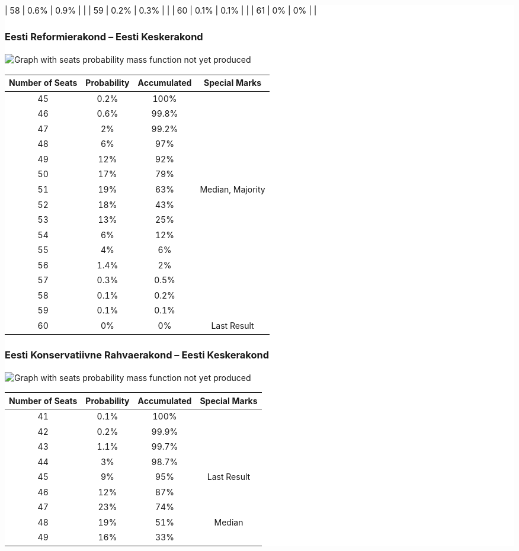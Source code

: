 | 58 | 0.6% | 0.9% |  |
| 59 | 0.2% | 0.3% |  |
| 60 | 0.1% | 0.1% |  |
| 61 | 0% | 0% |  |

### Eesti Reformierakond – Eesti Keskerakond

![Graph with seats probability mass function not yet produced](2022-09-19-Norstat-coalitions-seats-pmf-ref–kesk.png "Seats Probability Mass Function")

| Number of Seats | Probability | Accumulated | Special Marks |
|:---------------:|:-----------:|:-----------:|:-------------:|
| 45 | 0.2% | 100% |  |
| 46 | 0.6% | 99.8% |  |
| 47 | 2% | 99.2% |  |
| 48 | 6% | 97% |  |
| 49 | 12% | 92% |  |
| 50 | 17% | 79% |  |
| 51 | 19% | 63% | Median, Majority |
| 52 | 18% | 43% |  |
| 53 | 13% | 25% |  |
| 54 | 6% | 12% |  |
| 55 | 4% | 6% |  |
| 56 | 1.4% | 2% |  |
| 57 | 0.3% | 0.5% |  |
| 58 | 0.1% | 0.2% |  |
| 59 | 0.1% | 0.1% |  |
| 60 | 0% | 0% | Last Result |

### Eesti Konservatiivne Rahvaerakond – Eesti Keskerakond

![Graph with seats probability mass function not yet produced](2022-09-19-Norstat-coalitions-seats-pmf-ekre–kesk.png "Seats Probability Mass Function")

| Number of Seats | Probability | Accumulated | Special Marks |
|:---------------:|:-----------:|:-----------:|:-------------:|
| 41 | 0.1% | 100% |  |
| 42 | 0.2% | 99.9% |  |
| 43 | 1.1% | 99.7% |  |
| 44 | 3% | 98.7% |  |
| 45 | 9% | 95% | Last Result |
| 46 | 12% | 87% |  |
| 47 | 23% | 74% |  |
| 48 | 19% | 51% | Median |
| 49 | 16% | 33% |  |